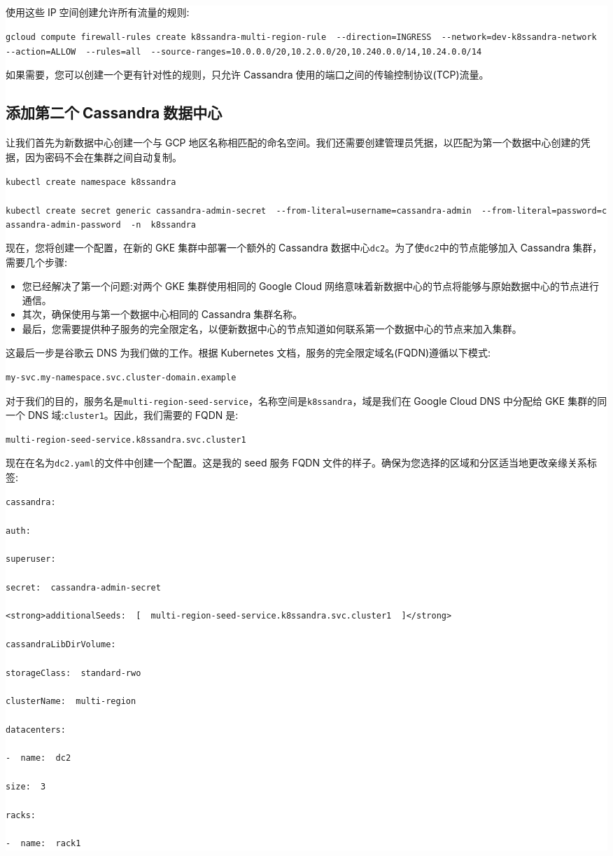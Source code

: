 使用这些 IP 空间创建允许所有流量的规则:

```
gcloud compute firewall-rules create k8ssandra-multi-region-rule  --direction=INGRESS  --network=dev-k8ssandra-network  --action=ALLOW  --rules=all  --source-ranges=10.0.0.0/20,10.2.0.0/20,10.240.0.0/14,10.24.0.0/14

```

如果需要，您可以创建一个更有针对性的规则，只允许 Cassandra 使用的端口之间的传输控制协议(TCP)流量。

## 添加第二个 Cassandra 数据中心

让我们首先为新数据中心创建一个与 GCP 地区名称相匹配的命名空间。我们还需要创建管理员凭据，以匹配为第一个数据中心创建的凭据，因为密码不会在集群之间自动复制。

```
kubectl create namespace k8ssandra

kubectl create secret generic cassandra-admin-secret  --from-literal=username=cassandra-admin  --from-literal=password=cassandra-admin-password  -n  k8ssandra

```

现在，您将创建一个配置，在新的 GKE 集群中部署一个额外的 Cassandra 数据中心`dc2`。为了使`dc2`中的节点能够加入 Cassandra 集群，需要几个步骤:

*   您已经解决了第一个问题:对两个 GKE 集群使用相同的 Google Cloud 网络意味着新数据中心的节点将能够与原始数据中心的节点进行通信。
*   其次，确保使用与第一个数据中心相同的 Cassandra 集群名称。
*   最后，您需要提供种子服务的完全限定名，以便新数据中心的节点知道如何联系第一个数据中心的节点来加入集群。

这最后一步是谷歌云 DNS 为我们做的工作。根据 Kubernetes 文档，服务的完全限定域名(FQDN)遵循以下模式:

```
my-svc.my-namespace.svc.cluster-domain.example

```

对于我们的目的，服务名是`multi-region-seed-service`，名称空间是`k8ssandra`，域是我们在 Google Cloud DNS 中分配给 GKE 集群的同一个 DNS 域:`cluster1`。因此，我们需要的 FQDN 是:

`multi-region-seed-service.k8ssandra.svc.cluster1`

现在在名为`dc2.yaml`的文件中创建一个配置。这是我的 seed 服务 FQDN 文件的样子。确保为您选择的区域和分区适当地更改亲缘关系标签:

```
cassandra:

auth:

superuser:

secret:  cassandra-admin-secret

<strong>additionalSeeds:  [  multi-region-seed-service.k8ssandra.svc.cluster1  ]</strong>

cassandraLibDirVolume:

storageClass:  standard-rwo

clusterName:  multi-region

datacenters:

-  name:  dc2

size:  3

racks:

-  name:  rack1

```